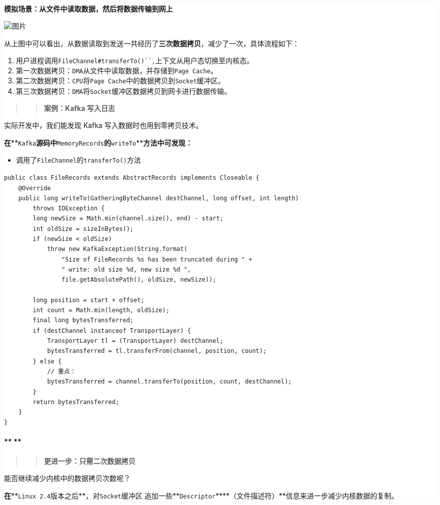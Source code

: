 **模拟场景：从文件中读取数据，然后将数据传输到网上**

![图片](https://mmbiz.qpic.cn/mmbiz_jpg/fEsWkVrSk54el4gwlowpZzZLZJ9p7EAV7OdDxqiaGtBND98dXpedCicJK64LaM93DibQSrbgSYjdkt8wsM8UvmsQQ/640?wx_fmt=jpeg&wxfrom=5&wx_lazy=1&wx_co=1)



从上图中可以看出，从数据读取到发送一共经历了**三次数据拷贝**，减少了一次，具体流程如下：

1. 用户进程调用`FileChannel#transferTo()``,`上下文从用户态切换至内核态。
2. 第一次数据拷贝：`DMA`从文件中读取数据，并存储到`Page Cache`。
3. 第二次数据拷贝：`CPU`将`Page Cache`中的数据拷贝到`Socket`缓冲区。
4. 第三次数据拷贝：`DMA`将`Socket`缓冲区数据拷贝到网卡进行数据传输。

> > **案例：Kafka 写入日志**

实际开发中，我们能发现 Kafka 写入数据时也用到零拷贝技术。

**在****`Kafka`****源码中****`MemoryRecords`****的****`writeTo`****方法中可发现：**

- 调用了`FileChannel`的`transferTo()`方法

```
public class FileRecords extends AbstractRecords implements Closeable {
    @Override
    public long writeTo(GatheringByteChannel destChannel, long offset, int length) 
        throws IOException {
        long newSize = Math.min(channel.size(), end) - start;
        int oldSize = sizeInBytes();
        if (newSize < oldSize)
            throw new KafkaException(String.format(
                "Size of FileRecords %s has been truncated during " +
                " write: old size %d, new size %d ",
                file.getAbsolutePath(), oldSize, newSize));

        long position = start + offset;
        int count = Math.min(length, oldSize);
        final long bytesTransferred;
        if (destChannel instanceof TransportLayer) {
            TransportLayer tl = (TransportLayer) destChannel;
            bytesTransferred = tl.transferFrom(channel, position, count);
        } else {
            // 重点：
            bytesTransferred = channel.transferTo(position, count, destChannel);
        }
        return bytesTransferred;
    }
}
```

#### ** **

> > **更进一步：只需二次数据拷贝**

能否继续减少内核中的数据拷贝次数呢？

**在****`Linux 2.4`版本之后**，对`Socket`缓冲区 追加一些**`Descriptor`****（文件描述符）**信息来进一步减少内核数据的复制。
